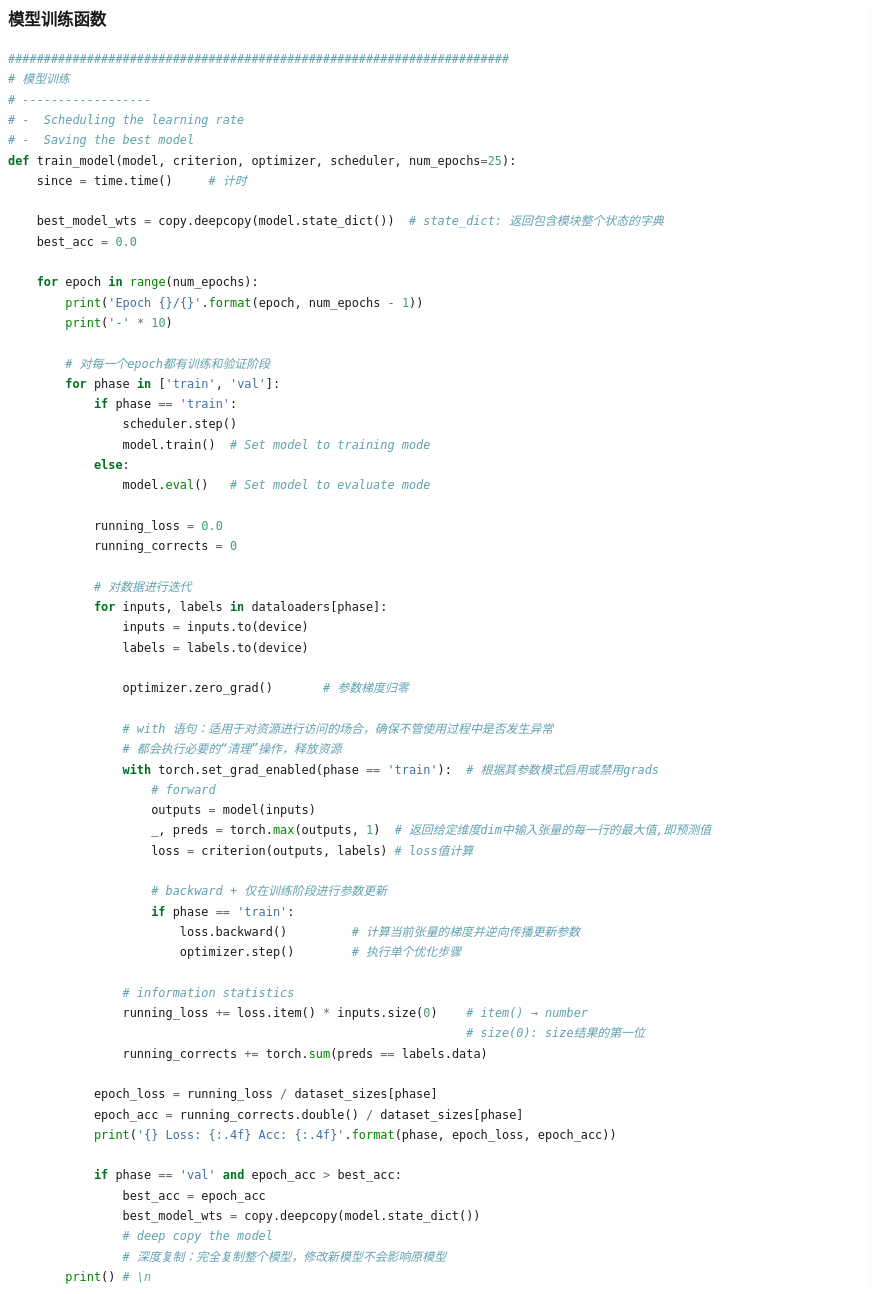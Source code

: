 ### 模型训练函数
```python
######################################################################
# 模型训练
# ------------------
# -  Scheduling the learning rate
# -  Saving the best model
def train_model(model, criterion, optimizer, scheduler, num_epochs=25):
    since = time.time()		# 计时

    best_model_wts = copy.deepcopy(model.state_dict())  # state_dict: 返回包含模块整个状态的字典
    best_acc = 0.0

    for epoch in range(num_epochs):
        print('Epoch {}/{}'.format(epoch, num_epochs - 1))
        print('-' * 10)

        # 对每一个epoch都有训练和验证阶段
        for phase in ['train', 'val']:
            if phase == 'train':
                scheduler.step()
                model.train()  # Set model to training mode
            else:
                model.eval()   # Set model to evaluate mode

            running_loss = 0.0
            running_corrects = 0

            # 对数据进行迭代
            for inputs, labels in dataloaders[phase]:
                inputs = inputs.to(device)
                labels = labels.to(device)

                optimizer.zero_grad()		# 参数梯度归零

                # with 语句：适用于对资源进行访问的场合，确保不管使用过程中是否发生异常
                # 都会执行必要的“清理”操作，释放资源
                with torch.set_grad_enabled(phase == 'train'):  # 根据其参数模式启用或禁用grads
                	# forward
                    outputs = model(inputs)
                    _, preds = torch.max(outputs, 1)  # 返回给定维度dim中输入张量的每一行的最大值,即预测值
                    loss = criterion(outputs, labels) # loss值计算

                    # backward + 仅在训练阶段进行参数更新
                    if phase == 'train':
                        loss.backward()			# 计算当前张量的梯度并逆向传播更新参数
                        optimizer.step()		# 执行单个优化步骤

                # information statistics
                running_loss += loss.item() * inputs.size(0) 	# item() → number
                												# size(0): size结果的第一位
                running_corrects += torch.sum(preds == labels.data)

            epoch_loss = running_loss / dataset_sizes[phase]
            epoch_acc = running_corrects.double() / dataset_sizes[phase]
            print('{} Loss: {:.4f} Acc: {:.4f}'.format(phase, epoch_loss, epoch_acc))

            if phase == 'val' and epoch_acc > best_acc:
                best_acc = epoch_acc
                best_model_wts = copy.deepcopy(model.state_dict())
          		# deep copy the model
            	# 深度复制：完全复制整个模型，修改新模型不会影响原模型
        print() # \n
```